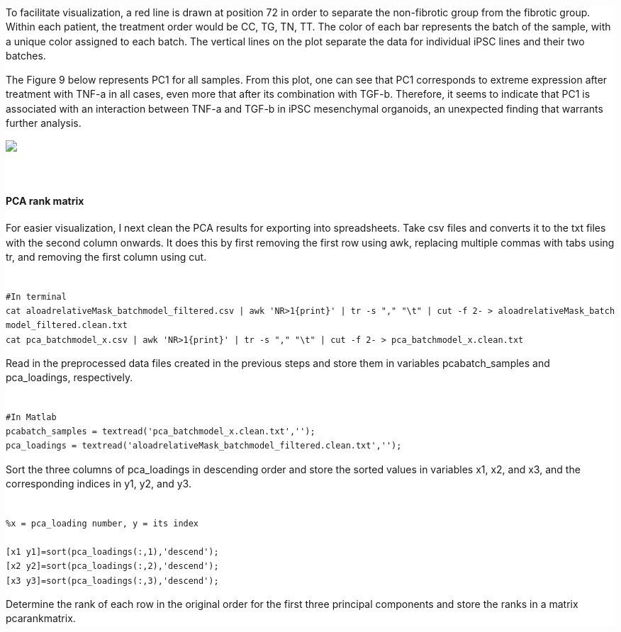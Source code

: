 To facilitate visualization, a red line is drawn at position 72 in order to separate the non-fibrotic group from the fibrotic group. Within each patient, the treatment order would be CC, TG, TN, TT. The color of each bar represents the batch of the sample, with a unique color assigned to each batch. The vertical lines on the plot separate the data for individual iPSC lines and their two batches.  

The Figure 9 below represents PC1 for all samples. From this plot, one can see that PC1 corresponds to extreme expression after treatment with TNF-a in all cases, even more that after its combination with TGF-b. Therefore, it seems to indicate that PC1 is associated with an interaction between TNF-a and TGF-b in iPSC mesenchymal organoids, an unexpected finding that warrants further analysis. 

![](/Pics/PCs/Figure_9.png)

<br>

#### PCA rank matrix

For easier visualization, I next clean the PCA results for exporting into spreadsheets. Take csv files and converts it to the txt files with the second column onwards. It does this by first removing the first row using awk, replacing multiple commas with tabs using tr, and removing the first column using cut.

```

#In terminal
cat aloadrelativeMask_batchmodel_filtered.csv | awk 'NR>1{print}' | tr -s "," "\t" | cut -f 2- > aloadrelativeMask_batchmodel_filtered.clean.txt
cat pca_batchmodel_x.csv | awk 'NR>1{print}' | tr -s "," "\t" | cut -f 2- > pca_batchmodel_x.clean.txt

```

Read in the preprocessed data files created in the previous steps and store them in variables pcabatch\_samples and pca\_loadings, respectively.

```

#In Matlab
pcabatch_samples = textread('pca_batchmodel_x.clean.txt','');
pca_loadings = textread('aloadrelativeMask_batchmodel_filtered.clean.txt','');

```

Sort the three columns of pca\_loadings in descending order and store the sorted values in variables x1, x2, and x3, and the corresponding indices in y1, y2, and y3.

```

%x = pca_loading number, y = its index

[x1 y1]=sort(pca_loadings(:,1),'descend');
[x2 y2]=sort(pca_loadings(:,2),'descend');
[x3 y3]=sort(pca_loadings(:,3),'descend');

```

Determine the rank of each row in the original order for the first three principal components and store the ranks in a matrix pcarankmatrix.
